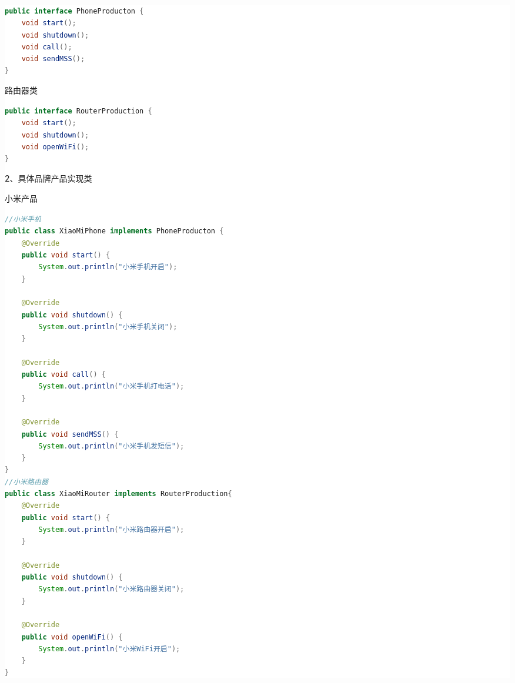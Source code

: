```java
public interface PhoneProducton {
    void start();
    void shutdown();
    void call();
    void sendMSS();
}
```

路由器类

~~~java
public interface RouterProduction {
    void start();
    void shutdown();
    void openWiFi();
}
~~~

2、具体品牌产品实现类

小米产品

```java
//小米手机
public class XiaoMiPhone implements PhoneProducton {
    @Override
    public void start() {
        System.out.println("小米手机开启");
    }

    @Override
    public void shutdown() {
        System.out.println("小米手机关闭");
    }

    @Override
    public void call() {
        System.out.println("小米手机打电话");
    }

    @Override
    public void sendMSS() {
        System.out.println("小米手机发短信");
    }
}
//小米路由器
public class XiaoMiRouter implements RouterProduction{
    @Override
    public void start() {
        System.out.println("小米路由器开启");
    }

    @Override
    public void shutdown() {
        System.out.println("小米路由器关闭");
    }

    @Override
    public void openWiFi() {
        System.out.println("小米WiFi开启");
    }
}
```
